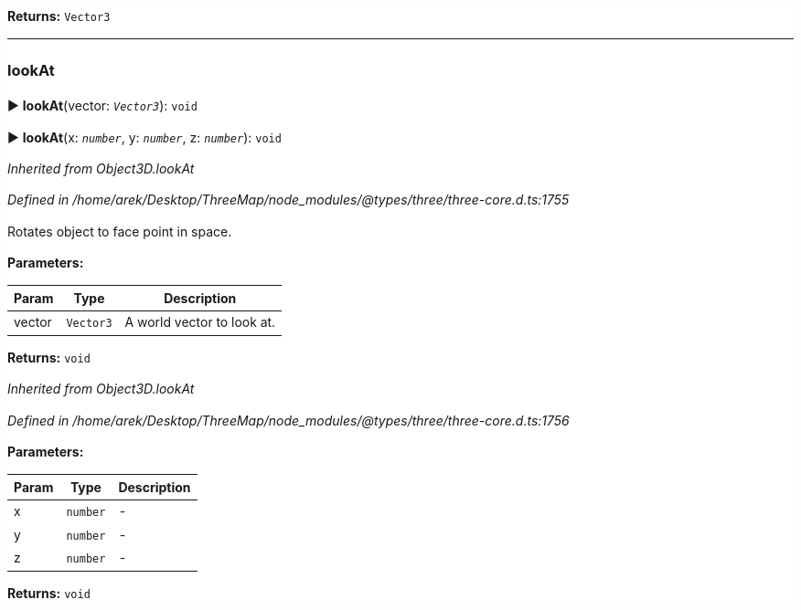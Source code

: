 



**Returns:** `Vector3`





___

<a id="lookat"></a>

###  lookAt

► **lookAt**(vector: *`Vector3`*): `void`

► **lookAt**(x: *`number`*, y: *`number`*, z: *`number`*): `void`



*Inherited from Object3D.lookAt*

*Defined in /home/arek/Desktop/ThreeMap/node_modules/@types/three/three-core.d.ts:1755*



Rotates object to face point in space.


**Parameters:**

| Param | Type | Description |
| ------ | ------ | ------ |
| vector | `Vector3`   |  A world vector to look at. |





**Returns:** `void`



*Inherited from Object3D.lookAt*

*Defined in /home/arek/Desktop/ThreeMap/node_modules/@types/three/three-core.d.ts:1756*



**Parameters:**

| Param | Type | Description |
| ------ | ------ | ------ |
| x | `number`   |  - |
| y | `number`   |  - |
| z | `number`   |  - |





**Returns:** `void`


